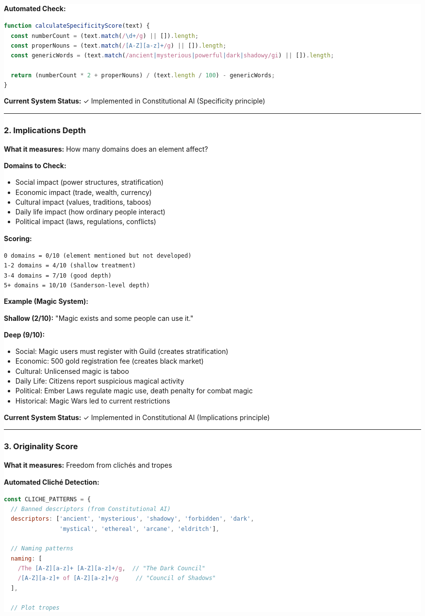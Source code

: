 **Automated Check:**
```javascript
function calculateSpecificityScore(text) {
  const numberCount = (text.match(/\d+/g) || []).length;
  const properNouns = (text.match(/[A-Z][a-z]+/g) || []).length;
  const genericWords = (text.match(/ancient|mysterious|powerful|dark|shadowy/gi) || []).length;

  return (numberCount * 2 + properNouns) / (text.length / 100) - genericWords;
}
```

**Current System Status:** ✓ Implemented in Constitutional AI (Specificity principle)

---

### 2. Implications Depth

**What it measures:** How many domains does an element affect?

**Domains to Check:**
- Social impact (power structures, stratification)
- Economic impact (trade, wealth, currency)
- Cultural impact (values, traditions, taboos)
- Daily life impact (how ordinary people interact)
- Political impact (laws, regulations, conflicts)

**Scoring:**
```
0 domains = 0/10 (element mentioned but not developed)
1-2 domains = 4/10 (shallow treatment)
3-4 domains = 7/10 (good depth)
5+ domains = 10/10 (Sanderson-level depth)
```

**Example (Magic System):**

**Shallow (2/10):**
"Magic exists and some people can use it."

**Deep (9/10):**
- Social: Magic users must register with Guild (creates stratification)
- Economic: 500 gold registration fee (creates black market)
- Cultural: Unlicensed magic is taboo
- Daily Life: Citizens report suspicious magical activity
- Political: Ember Laws regulate magic use, death penalty for combat magic
- Historical: Magic Wars led to current restrictions

**Current System Status:** ✓ Implemented in Constitutional AI (Implications principle)

---

### 3. Originality Score

**What it measures:** Freedom from clichés and tropes

**Automated Cliché Detection:**
```javascript
const CLICHE_PATTERNS = {
  // Banned descriptors (from Constitutional AI)
  descriptors: ['ancient', 'mysterious', 'shadowy', 'forbidden', 'dark',
                'mystical', 'ethereal', 'arcane', 'eldritch'],

  // Naming patterns
  naming: [
    /The [A-Z][a-z]+ [A-Z][a-z]+/g,  // "The Dark Council"
    /[A-Z][a-z]+ of [A-Z][a-z]+/g     // "Council of Shadows"
  ],

  // Plot tropes
```